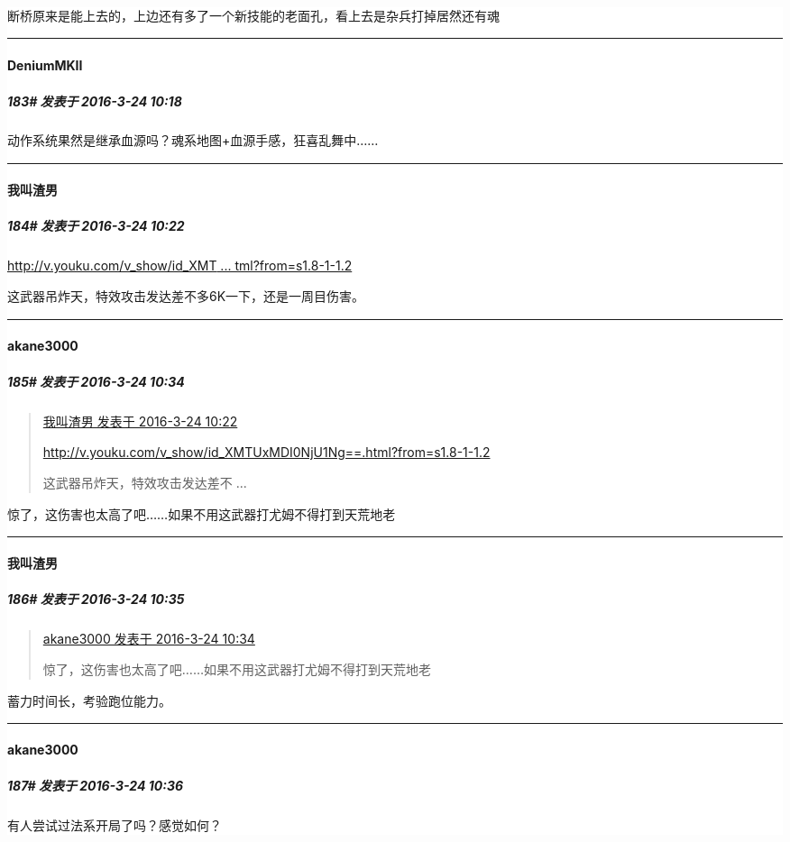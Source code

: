 断桥原来是能上去的，上边还有多了一个新技能的老面孔，看上去是杂兵打掉居然还有魂


-----

####  DeniumMKII  
##### 183#       发表于 2016-3-24 10:18


动作系统果然是继承血源吗？魂系地图+血源手感，狂喜乱舞中……


-----

####  我叫渣男  
##### 184#       发表于 2016-3-24 10:22


[http://v.youku.com/v_show/id_XMT ... tml?from=s1.8-1-1.2](http://v.youku.com/v_show/id_XMTUxMDI0NjU1Ng==.html?from=s1.8-1-1.2)


这武器吊炸天，特效攻击发达差不多6K一下，还是一周目伤害。


-----

####  akane3000  
##### 185#       发表于 2016-3-24 10:34


<blockquote><a href="httphttps://bbs.saraba1st.com/2b/forum.php?mod=redirect&amp;goto=findpost&amp;pid=31921397&amp;ptid=1225930" target="_blank">我叫渣男 发表于 2016-3-24 10:22</a>

http://v.youku.com/v_show/id_XMTUxMDI0NjU1Ng==.html?from=s1.8-1-1.2


这武器吊炸天，特效攻击发达差不 ...</blockquote>
惊了，这伤害也太高了吧……如果不用这武器打尤姆不得打到天荒地老


-----

####  我叫渣男  
##### 186#       发表于 2016-3-24 10:35


<blockquote><a href="httphttps://bbs.saraba1st.com/2b/forum.php?mod=redirect&amp;goto=findpost&amp;pid=31921498&amp;ptid=1225930" target="_blank">akane3000 发表于 2016-3-24 10:34</a>

惊了，这伤害也太高了吧……如果不用这武器打尤姆不得打到天荒地老</blockquote>
蓄力时间长，考验跑位能力。


-----

####  akane3000  
##### 187#       发表于 2016-3-24 10:36


有人尝试过法系开局了吗？感觉如何？

